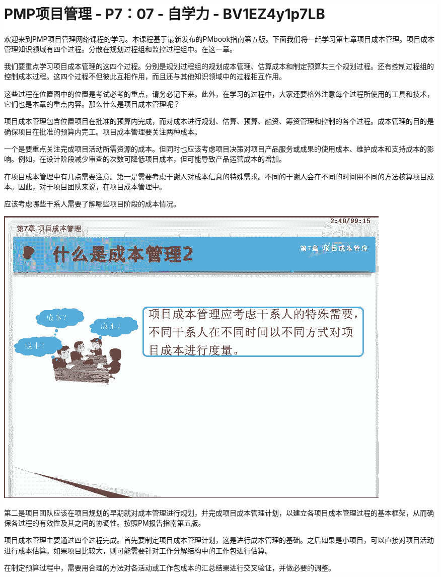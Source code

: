 # PMP项目管理 - P7：07 - 自学力 - BV1EZ4y1p7LB

欢迎来到PMP项目管理网络课程的学习。本课程基于最新发布的PMbook指南第五版。下面我们将一起学习第七章项目成本管理。项目成本管理知识领域有四个过程。分散在规划过程组和监控过程组中。在这一章。

我们要重点学习项目成本管理的这四个过程。分别是规划过程组的规划成本管理、估算成本和制定预算共三个规划过程。还有控制过程组的控制成本过程。这四个过程不但彼此互相作用，而且还与其他知识领域中的过程相互作用。

这些过程在位置图中的位置是考试必考的重点，请务必记下来。此外，在学习的过程中，大家还要格外注意每个过程所使用的工具和技术，它们也是本章的重点内容。那么什么是项目成本管理呢？

项目成本管理包含位置项目在批准的预算内完成，而对成本进行规划、估算、预算、融资、筹资管理和控制的各个过程。成本管理的目的是确保项目在批准的预算内完工。项目成本管理要关注两种成本。

一个是要重点关注完成项目活动所需资源的成本。但同时也应该考虑项目决策对项目产品服务或成果的使用成本、维护成本和支持成本的影响。例如，在设计阶段减少审查的次数可降低项目成本，但可能导致产品运营成本的增加。

在项目成本管理中有几点需要注意。第一是需要考虑干谢人对成本信息的特殊需求。不同的干谢人会在不同的时间用不同的方法核算项目成本。因此，对于项目团队来说，在项目成本管理中。

应该考虑哪些干系人需要了解哪些项目阶段的成本情况。

![](img/e177f560d360ac6e872a5ef69e2c13ea_1.png)

第二是项目团队应该在项目规划的早期就对成本管理进行规划，并完成项目成本管理计划，以建立各项目成本管理过程的基本框架，从而确保各过程的有效性及其之间的协调性。按照PM报告指南第五版。

项目成本管理主要通过四个过程完成。首先要制定项目成本管理计划，这是进行成本管理的基础。之后如果是小项目，可以直接对项目活动进行成本估算。如果项目比较大，则可能需要针对工作分解结构中的工作包进行估算。

在制定预算过程中，需要用合理的方法对各活动或工作包成本的汇总结果进行交叉验证，并做必要的调整。

